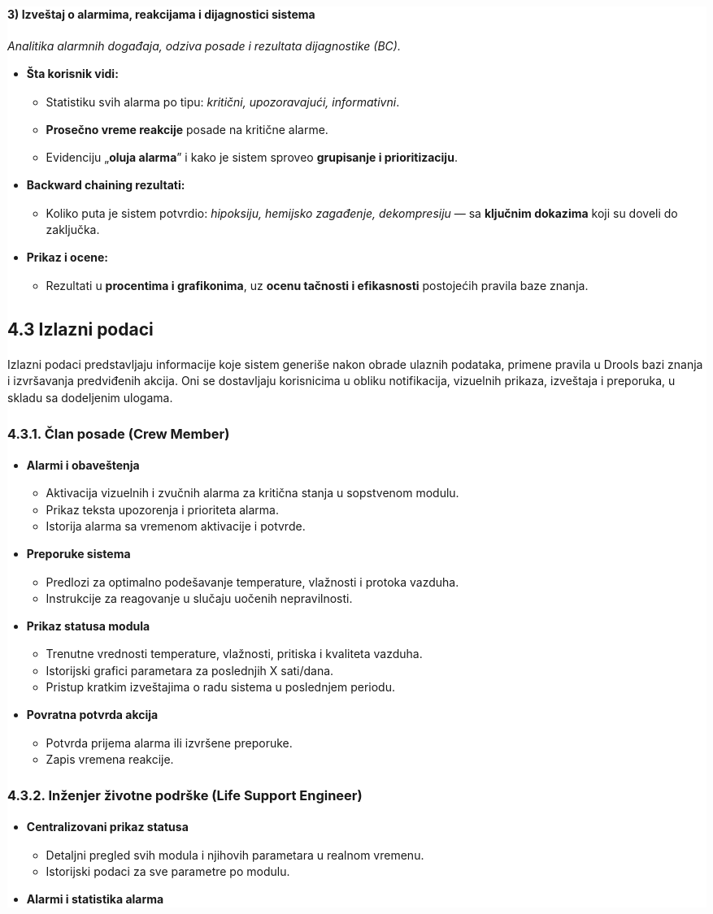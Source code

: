 #### 3) Izveštaj o alarmima, reakcijama i dijagnostici sistema

_Analitika alarmnih događaja, odziva posade i rezultata dijagnostike (BC)._

- **Šta korisnik vidi:**
    - Statistiku svih alarma po tipu: _kritični, upozoravajući, informativni_.
        
    - **Prosečno vreme reakcije** posade na kritične alarme.
        
    - Evidenciju „**oluja alarma**” i kako je sistem sproveo **grupisanje i prioritizaciju**.
    
- **Backward chaining rezultati:**
    - Koliko puta je sistem potvrdio: _hipoksiju, hemijsko zagađenje, dekompresiju_ — sa **ključnim dokazima** koji su doveli do zaključka.
    
- **Prikaz i ocene:**
    - Rezultati u **procentima i grafikonima**, uz **ocenu tačnosti i efikasnosti** postojećih pravila baze znanja.

## 4.3 Izlazni podaci

Izlazni podaci predstavljaju informacije koje sistem generiše nakon obrade ulaznih podataka, primene pravila u Drools bazi znanja i izvršavanja predviđenih akcija. Oni se dostavljaju korisnicima u obliku notifikacija, vizuelnih prikaza, izveštaja i preporuka, u skladu sa dodeljenim ulogama.

### 4.3.1. Član posade (Crew Member)

* **Alarmi i obaveštenja**

  * Aktivacija vizuelnih i zvučnih alarma za kritična stanja u sopstvenom modulu.
  * Prikaz teksta upozorenja i prioriteta alarma.
  * Istorija alarma sa vremenom aktivacije i potvrde.

* **Preporuke sistema**

  * Predlozi za optimalno podešavanje temperature, vlažnosti i protoka vazduha.
  * Instrukcije za reagovanje u slučaju uočenih nepravilnosti.

* **Prikaz statusa modula**

  * Trenutne vrednosti temperature, vlažnosti, pritiska i kvaliteta vazduha.
  * Istorijski grafici parametara za poslednjih X sati/dana.
  * Pristup kratkim izveštajima o radu sistema u poslednjem periodu.

* **Povratna potvrda akcija**

  * Potvrda prijema alarma ili izvršene preporuke.
  * Zapis vremena reakcije.

### 4.3.2. Inženjer životne podrške (Life Support Engineer)

* **Centralizovani prikaz statusa**

  * Detaljni pregled svih modula i njihovih parametara u realnom vremenu.
  * Istorijski podaci za sve parametre po modulu.

* **Alarmi i statistika alarma**
